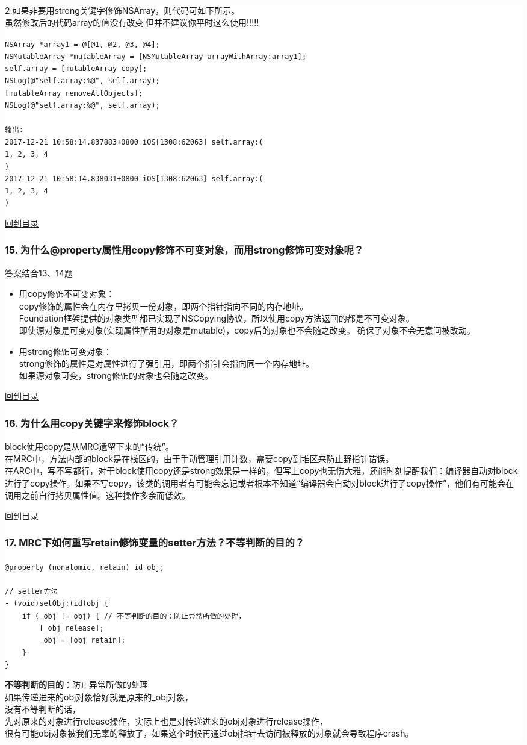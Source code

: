2.如果⾮要用strong关键字修饰NSArray，则代码可如下所示。  
虽然修改后的代码array的值没有改变 但并不建议你平时这么使⽤!!!!!
```
NSArray *array1 = @[@1, @2, @3, @4];
NSMutableArray *mutableArray = [NSMutableArray arrayWithArray:array1];
self.array = [mutableArray copy]; 
NSLog(@"self.array:%@", self.array); 
[mutableArray removeAllObjects]; 
NSLog(@"self.array:%@", self.array);

输出:
2017-12-21 10:58:14.837883+0800 iOS[1308:62063] self.array:(
1, 2, 3, 4
)
2017-12-21 10:58:14.838031+0800 iOS[1308:62063] self.array:(
1, 2, 3, 4
)
```

[回到目录](#jump-2)


<h3 id="2-15">15. 为什么@property属性用copy修饰不可变对象，而用strong修饰可变对象呢？</h3>
 
答案结合13、14题

- 用copy修饰不可变对象：  
copy修饰的属性会在内存里拷贝一份对象，即两个指针指向不同的内存地址。  
Foundation框架提供的对象类型都已实现了NSCopying协议，所以使用copy方法返回的都是不可变对象。  
即使源对象是可变对象(实现属性所用的对象是mutable)，copy后的对象也不会随之改变。
确保了对象不会无意间被改动。  

- 用strong修饰可变对象：    
strong修饰的属性是对属性进行了强引用，即两个指针会指向同一个内存地址。  
如果源对象可变，strong修饰的对象也会随之改变。  

[回到目录](#jump-2)


<h3 id="2-16">16. 为什么用copy关键字来修饰block？</h3>

block使用copy是从MRC遗留下来的“传统”。  
在MRC中，方法内部的block是在栈区的，由于手动管理引用计数，需要copy到堆区来防止野指针错误。  
在ARC中，写不写都行，对于block使用copy还是strong效果是一样的，但写上copy也无伤大雅，还能时刻提醒我们：编译器自动对block进行了copy操作。如果不写copy，该类的调用者有可能会忘记或者根本不知道“编译器会自动对block进行了copy操作”，他们有可能会在调用之前自行拷贝属性值。这种操作多余而低效。

[回到目录](#jump-2)

<h3 id="2-17">17. MRC下如何重写retain修饰变量的setter方法？不等判断的目的？</h3>

```
@property (nonatomic, retain) id obj;

// setter方法
- (void)setObj:(id)obj {
    if (_obj != obj) { // 不等判断的目的：防止异常所做的处理， 
        [_obj release];
        _obj = [obj retain];
    }
}
```
**不等判断的目的**：防止异常所做的处理  
如果传递进来的obj对象恰好就是原来的_obj对象，  
没有不等判断的话，  
先对原来的对象进行release操作，实际上也是对传递进来的obj对象进行release操作，  
很有可能obj对象被我们无辜的释放了，如果这个时候再通过obj指针去访问被释放的对象就会导致程序crash。  
